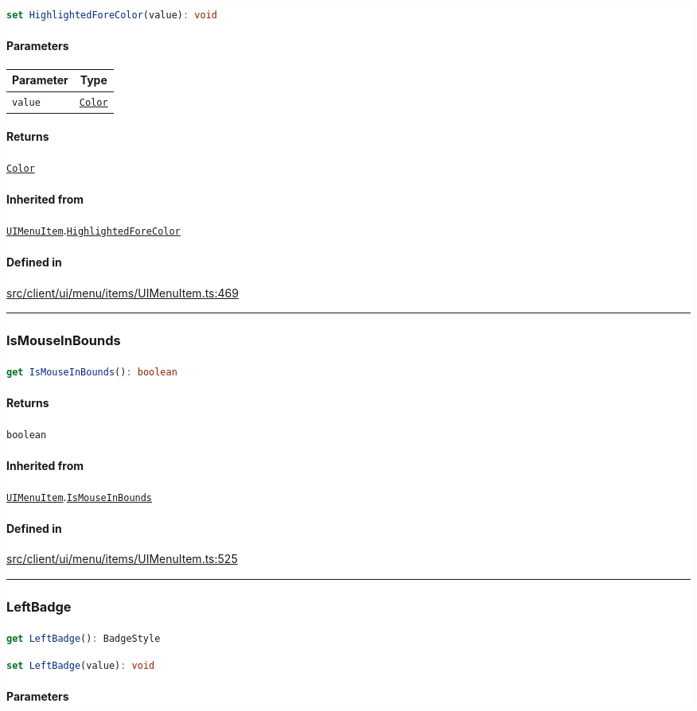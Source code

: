 ```ts
set HighlightedForeColor(value): void
```

#### Parameters

| Parameter | Type |
| ------ | ------ |
| `value` | [`Color`](Color.md) |

#### Returns

[`Color`](Color.md)

#### Inherited from

[`UIMenuItem`](UIMenuItem.md).[`HighlightedForeColor`](UIMenuItem.md#highlightedforecolor)

#### Defined in

[src/client/ui/menu/items/UIMenuItem.ts:469](https://github.com/nativewrappers/fivem/blob/a98996c0c5fa01724c4f2137e7528f7f3c03bc27/src/client/ui/menu/items/UIMenuItem.ts#L469)

***

### IsMouseInBounds

```ts
get IsMouseInBounds(): boolean
```

#### Returns

`boolean`

#### Inherited from

[`UIMenuItem`](UIMenuItem.md).[`IsMouseInBounds`](UIMenuItem.md#ismouseinbounds)

#### Defined in

[src/client/ui/menu/items/UIMenuItem.ts:525](https://github.com/nativewrappers/fivem/blob/a98996c0c5fa01724c4f2137e7528f7f3c03bc27/src/client/ui/menu/items/UIMenuItem.ts#L525)

***

### LeftBadge

```ts
get LeftBadge(): BadgeStyle
```

```ts
set LeftBadge(value): void
```

#### Parameters

